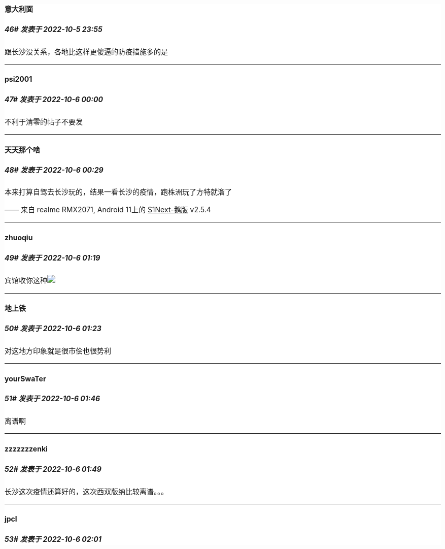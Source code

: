 ####  意大利面  
##### 46#       发表于 2022-10-5 23:55

跟长沙没关系，各地比这样更傻逼的防疫措施多的是

*****

####  psi2001  
##### 47#       发表于 2022-10-6 00:00

不利于清零的帖子不要发

*****

####  天天那个啥  
##### 48#       发表于 2022-10-6 00:29

本来打算自驾去长沙玩的，结果一看长沙的疫情，跑株洲玩了方特就溜了

—— 来自 realme RMX2071, Android 11上的 [S1Next-鹅版](https://github.com/ykrank/S1-Next/releases) v2.5.4

*****

####  zhuoqiu  
##### 49#       发表于 2022-10-6 01:19

宾馆收你这种<img src="https://static.saraba1st.com/image/smiley/face2017/067.png" referrerpolicy="no-referrer">

*****

####  地上铁  
##### 50#       发表于 2022-10-6 01:23

对这地方印象就是很市侩也很势利

*****

####  yourSwaTer  
##### 51#       发表于 2022-10-6 01:46

离谱啊

*****

####  zzzzzzzenki  
##### 52#       发表于 2022-10-6 01:49

长沙这次疫情还算好的，这次西双版纳比较离谱。。。

*****

####  jpcl  
##### 53#       发表于 2022-10-6 02:01
